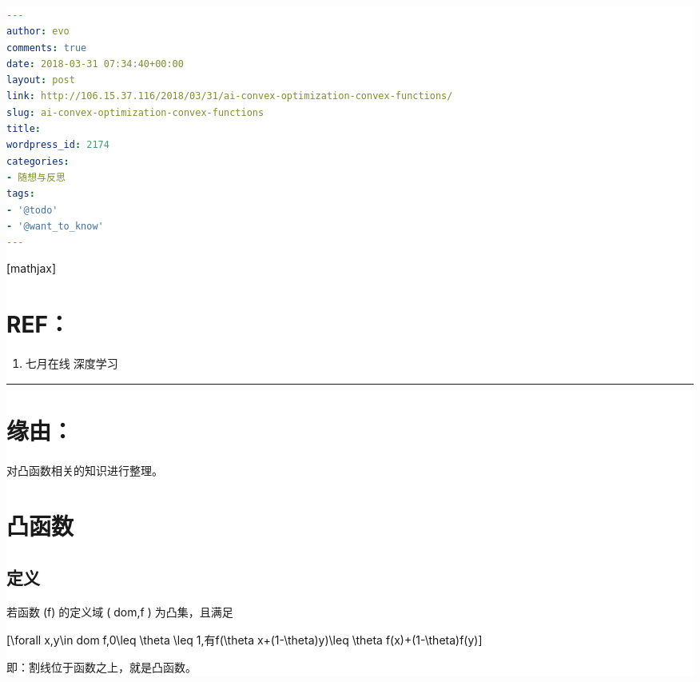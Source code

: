 ```yaml
---
author: evo
comments: true
date: 2018-03-31 07:34:40+00:00
layout: post
link: http://106.15.37.116/2018/03/31/ai-convex-optimization-convex-functions/
slug: ai-convex-optimization-convex-functions
title:
wordpress_id: 2174
categories:
- 随想与反思
tags:
- '@todo'
- '@want_to_know'
---
```




[mathjax]


# REF：






  1. 七月在线 深度学习

********************************************************************************


# 缘由：


对凸函数相关的知识进行整理。


# 凸函数




## 定义


若函数 \(f\) 的定义域 \( dom\,f \) 为凸集，且满足

\[\forall x,y\in dom f,0\leq \theta \leq 1,有f(\theta x+(1-\theta)y)\leq \theta f(x)+(1-\theta)f(y)\]

即：割线位于函数之上，就是凸函数。

